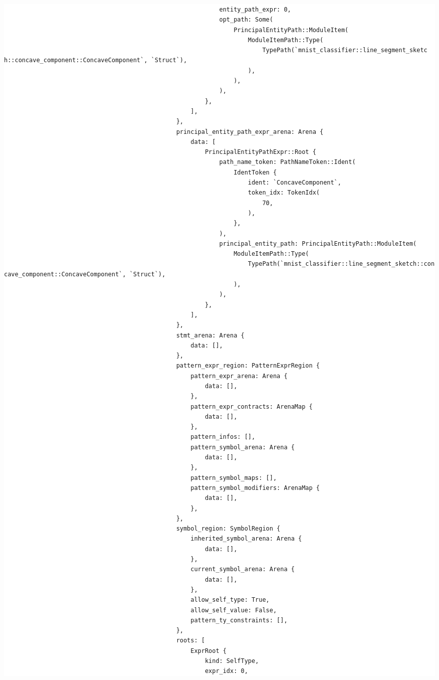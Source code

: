                                                                 entity_path_expr: 0,
                                                                opt_path: Some(
                                                                    PrincipalEntityPath::ModuleItem(
                                                                        ModuleItemPath::Type(
                                                                            TypePath(`mnist_classifier::line_segment_sketch::concave_component::ConcaveComponent`, `Struct`),
                                                                        ),
                                                                    ),
                                                                ),
                                                            },
                                                        ],
                                                    },
                                                    principal_entity_path_expr_arena: Arena {
                                                        data: [
                                                            PrincipalEntityPathExpr::Root {
                                                                path_name_token: PathNameToken::Ident(
                                                                    IdentToken {
                                                                        ident: `ConcaveComponent`,
                                                                        token_idx: TokenIdx(
                                                                            70,
                                                                        ),
                                                                    },
                                                                ),
                                                                principal_entity_path: PrincipalEntityPath::ModuleItem(
                                                                    ModuleItemPath::Type(
                                                                        TypePath(`mnist_classifier::line_segment_sketch::concave_component::ConcaveComponent`, `Struct`),
                                                                    ),
                                                                ),
                                                            },
                                                        ],
                                                    },
                                                    stmt_arena: Arena {
                                                        data: [],
                                                    },
                                                    pattern_expr_region: PatternExprRegion {
                                                        pattern_expr_arena: Arena {
                                                            data: [],
                                                        },
                                                        pattern_expr_contracts: ArenaMap {
                                                            data: [],
                                                        },
                                                        pattern_infos: [],
                                                        pattern_symbol_arena: Arena {
                                                            data: [],
                                                        },
                                                        pattern_symbol_maps: [],
                                                        pattern_symbol_modifiers: ArenaMap {
                                                            data: [],
                                                        },
                                                    },
                                                    symbol_region: SymbolRegion {
                                                        inherited_symbol_arena: Arena {
                                                            data: [],
                                                        },
                                                        current_symbol_arena: Arena {
                                                            data: [],
                                                        },
                                                        allow_self_type: True,
                                                        allow_self_value: False,
                                                        pattern_ty_constraints: [],
                                                    },
                                                    roots: [
                                                        ExprRoot {
                                                            kind: SelfType,
                                                            expr_idx: 0,